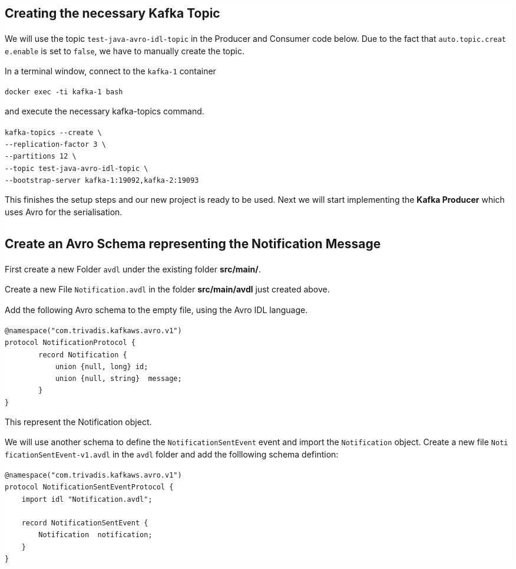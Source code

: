 ## Creating the necessary Kafka Topic

We will use the topic `test-java-avro-idl-topic` in the Producer and Consumer code below. Due to the fact that `auto.topic.create.enable` is set to `false`, we have to manually create the topic.

In a terminal window, connect to the `kafka-1` container

```
docker exec -ti kafka-1 bash
```

and execute the necessary kafka-topics command.

```
kafka-topics --create \
--replication-factor 3 \
--partitions 12 \
--topic test-java-avro-idl-topic \
--bootstrap-server kafka-1:19092,kafka-2:19093
```

This finishes the setup steps and our new project is ready to be used. Next we will start implementing the **Kafka Producer** which uses Avro for the serialisation.

## Create an Avro Schema representing the Notification Message

First create a new Folder `avdl` under the existing folder **src/main/**.

Create a new File `Notification.avdl` in the folder  **src/main/avdl** just created above.

Add the following Avro schema to the empty file, using the Avro IDL language. 

```
@namespace("com.trivadis.kafkaws.avro.v1")
protocol NotificationProtocol {
		record Notification {
			union {null, long} id;
			union {null, string}  message;
		}
}
```

This represent the Notification object. 

We will use another schema to define the `NotificationSentEvent` event and import the `Notification` object. Create a new file `NotificationSentEvent-v1.avdl` in the `avdl` folder and add the folllowing schema defintion:

```
@namespace("com.trivadis.kafkaws.avro.v1")
protocol NotificationSentEventProtocol {
	import idl "Notification.avdl";

	record NotificationSentEvent {
		Notification  notification;
	}
}
```
